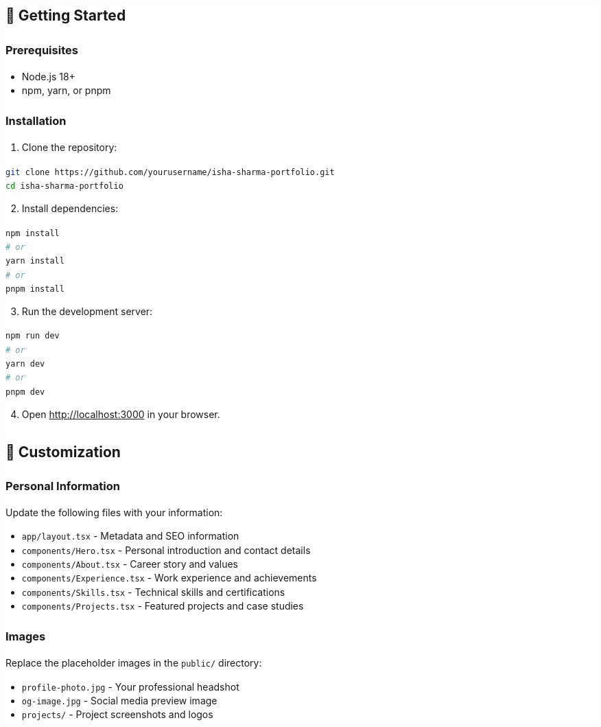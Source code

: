 ## 🚦 Getting Started

### Prerequisites

- Node.js 18+ 
- npm, yarn, or pnpm

### Installation

1. Clone the repository:
```bash
git clone https://github.com/yourusername/isha-sharma-portfolio.git
cd isha-sharma-portfolio
```

2. Install dependencies:
```bash
npm install
# or
yarn install
# or
pnpm install
```

3. Run the development server:
```bash
npm run dev
# or
yarn dev
# or
pnpm dev
```

4. Open [http://localhost:3000](http://localhost:3000) in your browser.

## 📝 Customization

### Personal Information
Update the following files with your information:
- `app/layout.tsx` - Metadata and SEO information
- `components/Hero.tsx` - Personal introduction and contact details
- `components/About.tsx` - Career story and values
- `components/Experience.tsx` - Work experience and achievements
- `components/Skills.tsx` - Technical skills and certifications
- `components/Projects.tsx` - Featured projects and case studies

### Images
Replace the placeholder images in the `public/` directory:
- `profile-photo.jpg` - Your professional headshot
- `og-image.jpg` - Social media preview image
- `projects/` - Project screenshots and logos
